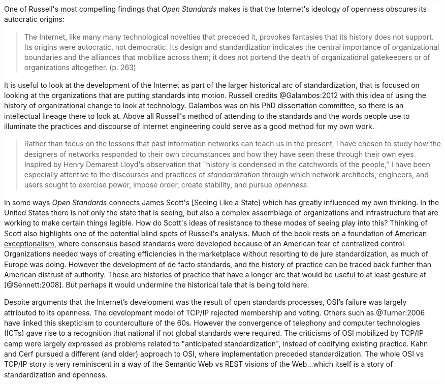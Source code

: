 One of Russell's most compelling findings that *Open Standards* makes is that 
the Internet's ideology of openness obscures its autocratic origins:

> The Internet, like many many technological novelties that preceded it, 
> provokes fantasies that its history does not support. Its origins were
> autocratic, not democratic. Its design and standardization indicates the
> central importance of organizational boundaries and the alliances that 
> mobilize across them; it does not portend the death of organizational
> gatekeepers or of organizations altogether. (p. 263)

It is useful to look at the development of the Internet as part of the larger
historical arc of standardization, that is focused on looking at the
organizations that are putting standards into motion. Russell credits
@Galambos:2012 with this idea of using the history of organizational change to
look at technology. Galambos was on his PhD dissertation committee, so there is
an intellectual lineage there to look at. Above all Russell's method of
attending to the standards and the words people use to illuminate the practices
and discourse of Internet engineering could serve as a good method for my own
work.

> Rather than focus on the lessons that past information networks can teach us 
> in the present, I have chosen to study how the designers of networks 
> responded to their own circumstances and how they have seen these through
> their own eyes. Inspired by Henry Demarest Lloyd's observation that 
> "history is condensed in the catchwords of the people," I have been 
> especially attentive to the discourses and practices of *standardization* 
> through which network architects, engineers, and users sought to exercise
> power, impose order, create stability, and pursue *openness*.

In some ways *Open Standards* connects James Scott's [Seeing Like a State] which
has greatly influenced my own thinking. In the United States there is not only
the state that is seeing, but also a complex assemblage of organizations and
infrastructure that are working to make certain things legible. How do Scott's
ideas of resistance to these modes of seeing play into this? Thinking of Scott
also highlights one of the potential blind spots of Russell's analysis. Much of
the book rests on a foundation of [American exceptionalism], where consensus
based standards were developed because of an American fear of centralized
control. Organizations needed ways of creating efficiencies in the marketplace
without resorting to de jure standardization, as much of Europe was doing.
However the development of de facto standards, and the history of practice can
be traced back further than American distrust of authority. These are histories
of practice that have a longer arc that would be useful to at least gesture at
[@Sennett:2008]. But perhaps it would undermine the historical tale that is
being told here.

Despite arguments that the Internet’s development was the result of open
standards processes, OSI’s failure was largely attributed to its openness. The
development model of TCP/IP rejected membership and voting. Others such as
@Turner:2006 have linked this skepticism to counterculture of the 60s. However
the convergence of telephony and computer technologies (ICTs) gave rise to a
recognition that national if not global standards were required. The criticisms
of OSI mobilized by TCP/IP camp were largely expressed as problems related to
"anticipated standardization", instead of codifying existing practice. Kahn and
Cerf pursued a different (and older) approach to OSI, where implementation
preceded standardization. The whole OSI vs TCP/IP story is very reminiscent in a
way of the Semantic Web vs REST visions of the Web...which itself is a story of
standardization and openness.


[Andrew Russell]: http://arussell.org/
[The Maintainers]: http://themaintainers.org/
[Open Standards in the Digital Age]: http://arussell.org/open/
[Science and Technology Studies]: https://en.wikipedia.org/wiki/Science,_technology_and_society
[coproduction]: https://en.wikipedia.org/wiki/Coproduction_(society)
[reading advice]: http://pne.people.si.umich.edu/PDF/howtoread.pdf
[Bell System Practices]: https://en.wikipedia.org/wiki/Bell_System_Practices
[Bancroft Gherardi Jr.]: https://en.wikipedia.org/wiki/Bancroft_Gherardi_Jr.
[Paul Baran]: https://en.wikipedia.org/wiki/Paul_Baran
[Donald Davies]: https://en.wikipedia.org/wiki/Donald_Davies
[Louis Pouzin]: https://en.wikipedia.org/wiki/Louis_Pouzin
[datagram guru]: https://www.computer.org/csdl/proceedings/afips/1976/5084/00/50840483.pdf
[American exceptionalism]: https://en.wikipedia.org/wiki/American_exceptionalism
[End-to-End Principle]: https://en.wikipedia.org/wiki/End-to-end_principle.
[X.25]: https://en.wikipedia.org/wiki/X.25 
[on the web]: https://en.wikipedia.org/wiki/Charles_Bachman
[Open Systems Integration]: https://en.wikipedia.org/wiki/OSI_model